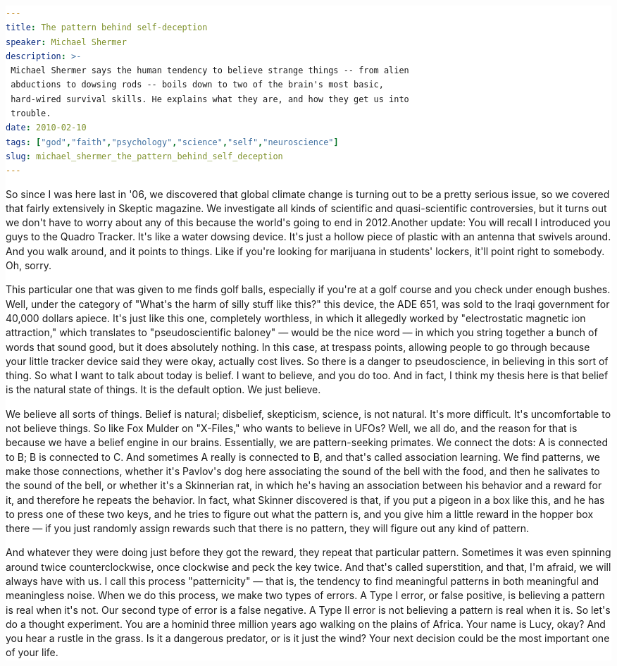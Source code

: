 ```yaml
---
title: The pattern behind self-deception
speaker: Michael Shermer
description: >-
 Michael Shermer says the human tendency to believe strange things -- from alien
 abductions to dowsing rods -- boils down to two of the brain's most basic,
 hard-wired survival skills. He explains what they are, and how they get us into
 trouble.
date: 2010-02-10
tags: ["god","faith","psychology","science","self","neuroscience"]
slug: michael_shermer_the_pattern_behind_self_deception
---
```


So since I was here last in '06, we discovered that global climate change is turning out
to be a pretty serious issue, so we covered that fairly extensively in Skeptic magazine.
We investigate all kinds of scientific and quasi-scientific controversies, but it turns
out we don't have to worry about any of this because the world's going to end in
2012.Another update: You will recall I introduced you guys to the Quadro Tracker. It's
like a water dowsing device. It's just a hollow piece of plastic with an antenna that
swivels around. And you walk around, and it points to things. Like if you're looking for
marijuana in students' lockers, it'll point right to somebody. Oh, sorry.

This particular one that was given to me finds golf balls, especially if you're at a golf
course and you check under enough bushes. Well, under the category of "What's the harm of
silly stuff like this?" this device, the ADE 651, was sold to the Iraqi government for
40,000 dollars apiece. It's just like this one, completely worthless, in which it
allegedly worked by "electrostatic magnetic ion attraction," which translates to
"pseudoscientific baloney" — would be the nice word — in which you string together a bunch
of words that sound good, but it does absolutely nothing. In this case, at trespass
points, allowing people to go through because your little tracker device said they were
okay, actually cost lives. So there is a danger to pseudoscience, in believing in this
sort of thing. So what I want to talk about today is belief. I want to believe, and you do
too. And in fact, I think my thesis here is that belief is the natural state of things. It
is the default option. We just believe.

We believe all sorts of things. Belief is natural; disbelief, skepticism, science, is not
natural. It's more difficult. It's uncomfortable to not believe things. So like Fox Mulder
on "X-Files," who wants to believe in UFOs? Well, we all do, and the reason for that is
because we have a belief engine in our brains. Essentially, we are pattern-seeking
primates. We connect the dots: A is connected to B; B is connected to C. And sometimes A
really is connected to B, and that's called association learning. We find patterns, we make
those connections, whether it's Pavlov's dog here associating the sound of the bell with
the food, and then he salivates to the sound of the bell, or whether it's a Skinnerian
rat, in which he's having an association between his behavior and a reward for it, and
therefore he repeats the behavior. In fact, what Skinner discovered is that, if you put a
pigeon in a box like this, and he has to press one of these two keys, and he tries to
figure out what the pattern is, and you give him a little reward in the hopper box there —
if you just randomly assign rewards such that there is no pattern, they will figure out
any kind of pattern.

And whatever they were doing just before they got the reward, they repeat that particular
pattern. Sometimes it was even spinning around twice counterclockwise, once clockwise and
peck the key twice. And that's called superstition, and that, I'm afraid, we will always
have with us. I call this process "patternicity" — that is, the tendency to find meaningful
patterns in both meaningful and meaningless noise. When we do this process, we make two
types of errors. A Type I error, or false positive, is believing a pattern is real when
it's not. Our second type of error is a false negative. A Type II error is not believing a
pattern is real when it is. So let's do a thought experiment. You are a hominid three
million years ago walking on the plains of Africa. Your name is Lucy, okay? And you hear a
rustle in the grass. Is it a dangerous predator, or is it just the wind? Your next
decision could be the most important one of your life.
